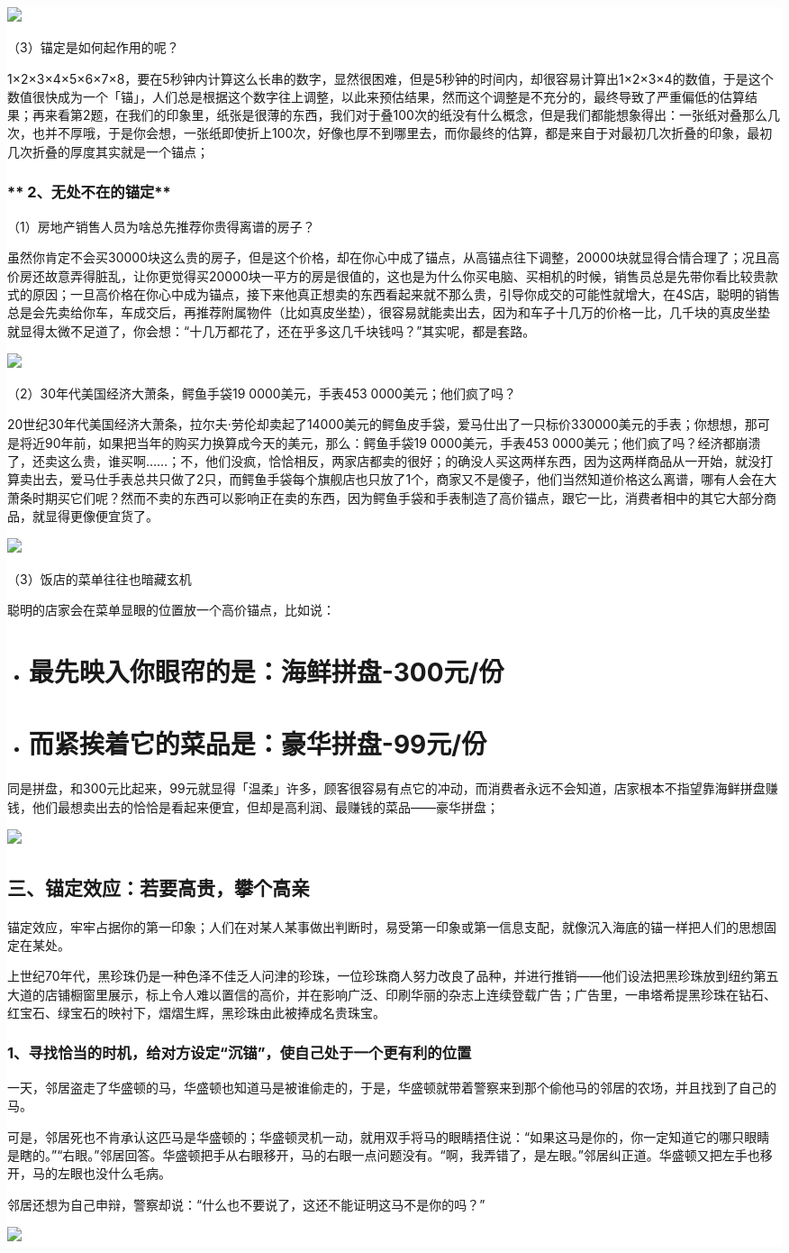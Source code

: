 ![](地日距离的8好多0倍.png)

（3）锚定是如何起作用的呢？

1×2×3×4×5×6×7×8，要在5秒钟内计算这么长串的数字，显然很困难，但是5秒钟的时间内，却很容易计算出1×2×3×4的数值，于是这个数值很快成为一个「锚」，人们总是根据这个数字往上调整，以此来预估结果，然而这个调整是不充分的，最终导致了严重偏低的估算结果；再来看第2题，在我们的印象里，纸张是很薄的东西，我们对于叠100次的纸没有什么概念，但是我们都能想象得出：一张纸对叠那么几次，也并不厚哦，于是你会想，一张纸即使折上100次，好像也厚不到哪里去，而你最终的估算，都是来自于对最初几次折叠的印象，最初几次折叠的厚度其实就是一个锚点；

### ** 2、无处不在的锚定**

（1）房地产销售人员为啥总先推荐你贵得离谱的房子？

虽然你肯定不会买30000块这么贵的房子，但是这个价格，却在你心中成了锚点，从高锚点往下调整，20000块就显得合情合理了；况且高价房还故意弄得脏乱，让你更觉得买20000块一平方的房是很值的，这也是为什么你买电脑、买相机的时候，销售员总是先带你看比较贵款式的原因；一旦高价格在你心中成为锚点，接下来他真正想卖的东西看起来就不那么贵，引导你成交的可能性就增大，在4S店，聪明的销售总是会先卖给你车，车成交后，再推荐附属物件（比如真皮坐垫），很容易就能卖出去，因为和车子十几万的价格一比，几千块的真皮坐垫就显得太微不足道了，你会想：“十几万都花了，还在乎多这几千块钱吗？”其实呢，都是套路。

![](表情哎城里人套路深啊.png)

（2）30年代美国经济大萧条，鳄鱼手袋19 0000美元，手表453 0000美元；他们疯了吗？

20世纪30年代美国经济大萧条，拉尔夫·劳伦却卖起了14000美元的鳄鱼皮手袋，爱马仕出了一只标价330000美元的手表；你想想，那可是将近90年前，如果把当年的购买力换算成今天的美元，那么：鳄鱼手袋19 0000美元，手表453 0000美元；他们疯了吗？经济都崩溃了，还卖这么贵，谁买啊……；不，他们没疯，恰恰相反，两家店都卖的很好；的确没人买这两样东西，因为这两样商品从一开始，就没打算卖出去，爱马仕手表总共只做了2只，而鳄鱼手袋每个旗舰店也只放了1个，商家又不是傻子，他们当然知道价格这么离谱，哪有人会在大萧条时期买它们呢？然而不卖的东西可以影响正在卖的东西，因为鳄鱼手袋和手表制造了高价锚点，跟它一比，消费者相中的其它大部分商品，就显得更像便宜货了。

![](爱马仕手表.png)

（3）饭店的菜单往往也暗藏玄机

聪明的店家会在菜单显眼的位置放一个高价锚点，比如说：

*   # 最先映入你眼帘的是：海鲜拼盘-300元/份
*   # 而紧挨着它的菜品是：豪华拼盘-99元/份

同是拼盘，和300元比起来，99元就显得「温柔」许多，顾客很容易有点它的冲动，而消费者永远不会知道，店家根本不指望靠海鲜拼盘赚钱，他们最想卖出去的恰恰是看起来便宜，但却是高利润、最赚钱的菜品——豪华拼盘；

![](精品菜谱.png)

## **三、锚定效应：若要高贵，攀个高亲**

锚定效应，牢牢占据你的第一印象；人们在对某人某事做出判断时，易受第一印象或第一信息支配，就像沉入海底的锚一样把人们的思想固定在某处。

上世纪70年代，黑珍珠仍是一种色泽不佳乏人问津的珍珠，一位珍珠商人努力改良了品种，并进行推销——他们设法把黑珍珠放到纽约第五大道的店铺橱窗里展示，标上令人难以置信的高价，并在影响广泛、印刷华丽的杂志上连续登载广告；广告里，一串塔希提黑珍珠在钻石、红宝石、绿宝石的映衬下，熠熠生辉，黑珍珠由此被捧成名贵珠宝。

### **1、寻找恰当的时机，给对方设定“沉锚”，使自己处于一个更有利的位置**

一天，邻居盗走了华盛顿的马，华盛顿也知道马是被谁偷走的，于是，华盛顿就带着警察来到那个偷他马的邻居的农场，并且找到了自己的马。

可是，邻居死也不肯承认这匹马是华盛顿的；华盛顿灵机一动，就用双手将马的眼睛捂住说：“如果这马是你的，你一定知道它的哪只眼睛是瞎的。”“右眼。”邻居回答。华盛顿把手从右眼移开，马的右眼一点问题没有。“啊，我弄错了，是左眼。”邻居纠正道。华盛顿又把左手也移开，马的左眼也没什么毛病。

邻居还想为自己申辩，警察却说：“什么也不要说了，这还不能证明这马不是你的吗？”

![](华盛顿的马被邻居偷了.png)
